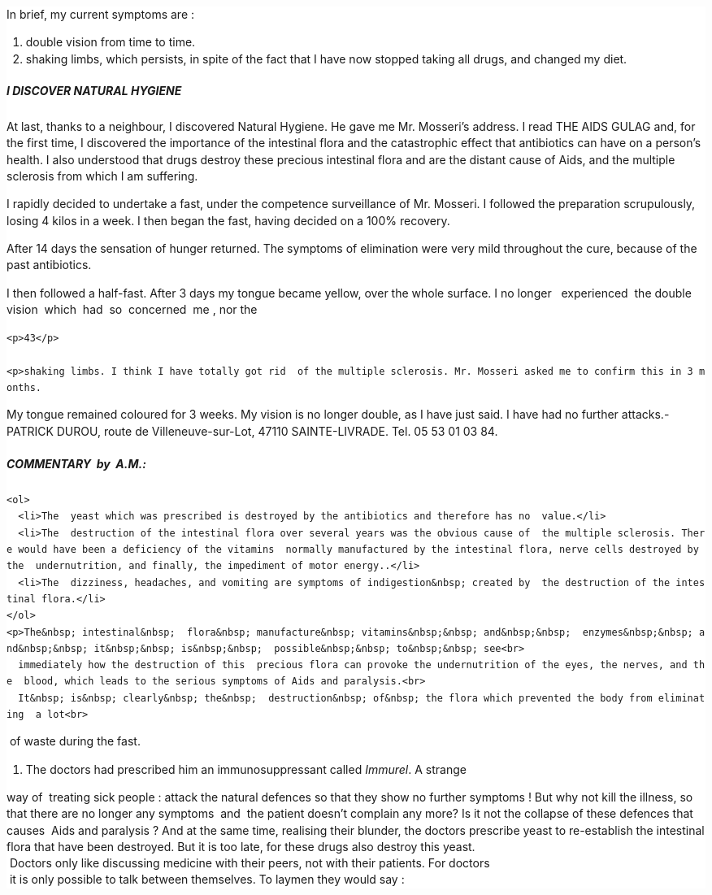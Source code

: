 In brief, my current  symptoms are :</p>
    <ol>
      <li>double  vision from time to time.</li>
      <li>shaking  limbs, which persists, in spite of the fact that I have now stopped taking all  drugs, and changed my diet.</li>
    </ol>
##### I DISCOVER NATURAL HYGIENE

At last, thanks to a  neighbour, I discovered Natural Hygiene. He gave me Mr. Mosseri’s address. I  read THE AIDS GULAG and, for the first time, I discovered the importance of the  intestinal flora and the catastrophic effect that antibiotics can have on a  person’s health. I also understood that drugs destroy these precious intestinal  flora and are the distant cause of Aids, and the multiple sclerosis from which  I am suffering.

I rapidly decided to  undertake a fast, under the competence surveillance of Mr. Mosseri. I followed  the preparation scrupulously, losing 4 kilos in a week. I then began the  fast, having decided on a 100% recovery.

After 14 days the  sensation of hunger returned. The symptoms of elimination were very mild  throughout the cure, because of the past antibiotics.

I then followed a  half-fast. After 3 days my tongue became yellow, over the whole  surface. I no longer&nbsp;&nbsp; experienced&nbsp; the double&nbsp;  vision&nbsp; which&nbsp; had&nbsp; so&nbsp; concerned&nbsp; me , nor the</p>

    <p>43</p>

    <p>shaking limbs. I think I have totally got rid  of the multiple sclerosis. Mr. Mosseri asked me to confirm this in 3 months.

My tongue remained  coloured for 3 weeks. My vision is no longer double, as I have just said. I  have had no further attacks.-&nbsp; PATRICK DUROU, route de Villeneuve-sur-Lot, 47110  SAINTE-LIVRADE. Tel. 05 53 01 03 84.</p>

##### COMMENTARY&nbsp; by&nbsp; A.M.:

    <ol>
      <li>The  yeast which was prescribed is destroyed by the antibiotics and therefore has no  value.</li>
      <li>The  destruction of the intestinal flora over several years was the obvious cause of  the multiple sclerosis. There would have been a deficiency of the vitamins  normally manufactured by the intestinal flora, nerve cells destroyed by the  undernutrition, and finally, the impediment of motor energy..</li>
      <li>The  dizziness, headaches, and vomiting are symptoms of indigestion&nbsp; created by  the destruction of the intestinal flora.</li>
    </ol>
    <p>The&nbsp; intestinal&nbsp;  flora&nbsp; manufacture&nbsp; vitamins&nbsp;&nbsp; and&nbsp;&nbsp;  enzymes&nbsp;&nbsp; and&nbsp;&nbsp; it&nbsp;&nbsp; is&nbsp;&nbsp;  possible&nbsp;&nbsp; to&nbsp;&nbsp; see<br>
      immediately how the destruction of this  precious flora can provoke the undernutrition of the eyes, the nerves, and the  blood, which leads to the serious symptoms of Aids and paralysis.<br>
      It&nbsp; is&nbsp; clearly&nbsp; the&nbsp;  destruction&nbsp; of&nbsp; the flora which prevented the body from eliminating  a lot<br>
&nbsp;of waste during the fast.</p>
    <ol>
      <li>The  doctors had prescribed him an immunosuppressant called <em>Immurel</em>. A  strange </li>
    </ol>
    <p>way  of&nbsp; treating sick people : attack the natural defences so that they show  no further symptoms ! But why not kill the illness, so that there are no longer  any symptoms&nbsp; and&nbsp; the patient doesn’t complain any more? Is it not  the collapse of these defences that&nbsp; causes&nbsp; Aids and paralysis ? And  at the same time, realising their blunder, the doctors prescribe yeast to  re-establish the intestinal flora that have been destroyed. But it is too  late, for these drugs also destroy this yeast.<br>
&nbsp;Doctors only like discussing medicine  with their peers, not with their patients. For doctors&nbsp; <br>
&nbsp;it  is only possible to talk between themselves. To laymen they would say :<br>